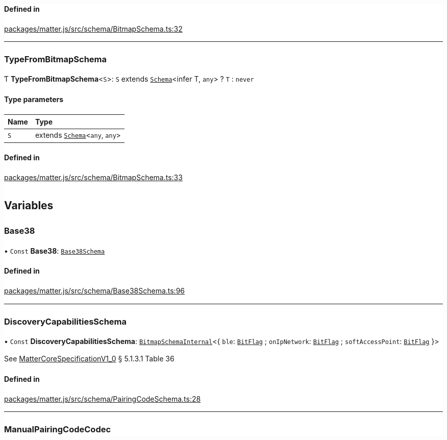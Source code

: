 #### Defined in

[packages/matter.js/src/schema/BitmapSchema.ts:32](https://github.com/project-chip/matter.js/blob/5bdbf8d/packages/matter.js/src/schema/BitmapSchema.ts#L32)

___

### TypeFromBitmapSchema

Ƭ **TypeFromBitmapSchema**<`S`\>: `S` extends [`Schema`](../classes/schema.Schema.md)<infer T, `any`\> ? `T` : `never`

#### Type parameters

| Name | Type |
| :------ | :------ |
| `S` | extends [`Schema`](../classes/schema.Schema.md)<`any`, `any`\> |

#### Defined in

[packages/matter.js/src/schema/BitmapSchema.ts:33](https://github.com/project-chip/matter.js/blob/5bdbf8d/packages/matter.js/src/schema/BitmapSchema.ts#L33)

## Variables

### Base38

• `Const` **Base38**: [`Base38Schema`](../classes/index._internal_.Base38Schema.md)

#### Defined in

[packages/matter.js/src/schema/Base38Schema.ts:96](https://github.com/project-chip/matter.js/blob/5bdbf8d/packages/matter.js/src/schema/Base38Schema.ts#L96)

___

### DiscoveryCapabilitiesSchema

• `Const` **DiscoveryCapabilitiesSchema**: [`BitmapSchemaInternal`](../classes/schema.BitmapSchemaInternal.md)<{ `ble`: [`BitFlag`](schema.md#bitflag-1) ; `onIpNetwork`: [`BitFlag`](schema.md#bitflag-1) ; `softAccessPoint`: [`BitFlag`](schema.md#bitflag-1)  }\>

See [MatterCoreSpecificationV1_0](../interfaces/spec.MatterCoreSpecificationV1_0.md) § 5.1.3.1 Table 36

#### Defined in

[packages/matter.js/src/schema/PairingCodeSchema.ts:28](https://github.com/project-chip/matter.js/blob/5bdbf8d/packages/matter.js/src/schema/PairingCodeSchema.ts#L28)

___

### ManualPairingCodeCodec
